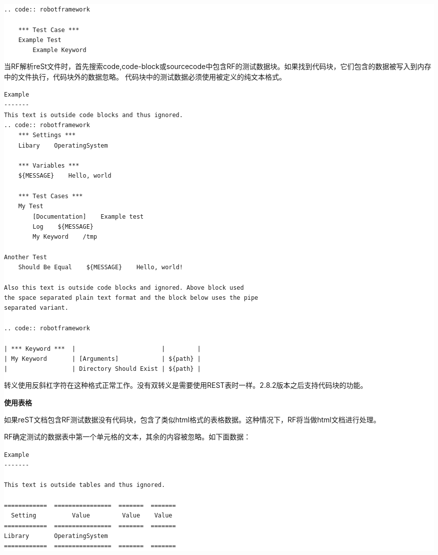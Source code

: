     .. code:: robotframework
    
        *** Test Case ***
        Example Test
            Example Keyword

当RF解析reSt文件时，首先搜索code,code-block或sourcecode中包含RF的测试数据块。如果找到代码块，它们包含的数据被写入到内存中的文件执行，代码块外的数据忽略。
代码块中的测试数据必须使用被定义的纯文本格式。

    Example
    -------
    This text is outside code blocks and thus ignored.
    .. code:: robotframework
        *** Settings ***
        Libary    OperatingSystem
        
        *** Variables ***
        ${MESSAGE}    Hello, world
       
        *** Test Cases ***
        My Test
            [Documentation]    Example test
            Log    ${MESSAGE}
            My Keyword    /tmp

    Another Test
        Should Be Equal    ${MESSAGE}    Hello, world!

    Also this text is outside code blocks and ignored. Above block used
    the space separated plain text format and the block below uses the pipe
    separated variant.

    .. code:: robotframework
    
    | *** Keyword ***  |                        |         |
    | My Keyword       | [Arguments]            | ${path} |
    |                  | Directory Should Exist | ${path} |

 转义使用反斜杠字符在这种格式正常工作。没有双转义是需要使用REST表时一样。2.8.2版本之后支持代码块的功能。

**使用表格**

如果reST文档包含RF测试数据没有代码块，包含了类似html格式的表格数据。这种情况下，RF将当做html文档进行处理。

RF确定测试的数据表中第一个单元格的文本，其余的内容被忽略。如下面数据：

    Example
    -------
    
    This text is outside tables and thus ignored.
    
    ============  ================  =======  =======
      Setting          Value         Value    Value
    ============  ================  =======  =======
    Library       OperatingSystem
    ============  ================  =======  =======
    